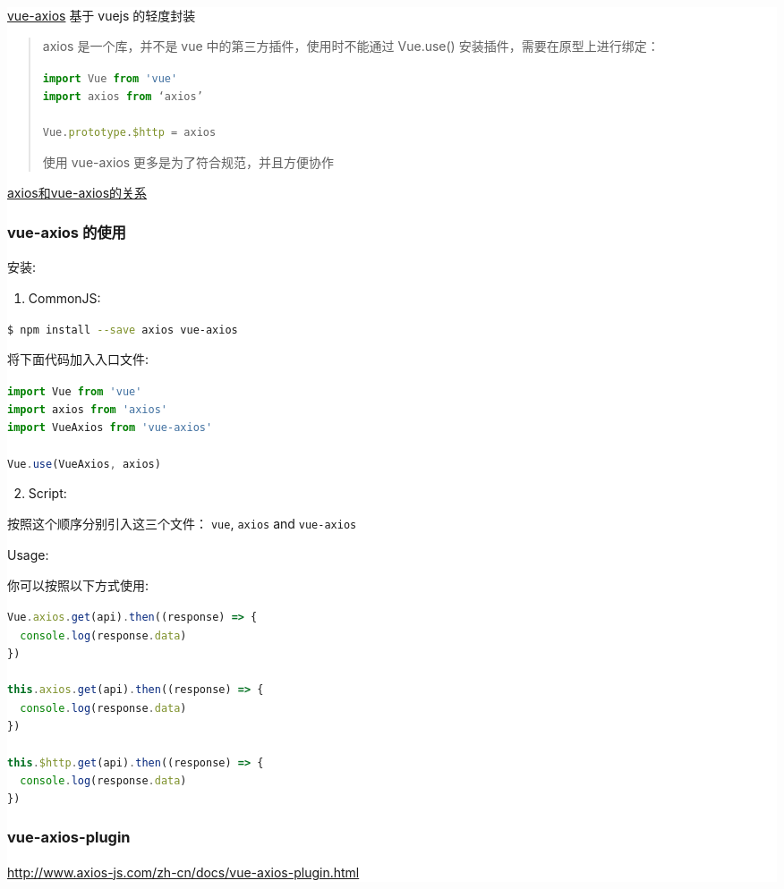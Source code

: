 [vue-axios](http://www.axios-js.com/zh-cn/docs/vue-axios.html)    基于 vuejs 的轻度封装

>  axios 是一个库，并不是 vue 中的第三方插件，使用时不能通过 Vue.use() 安装插件，需要在原型上进行绑定： 
>
> ```javascript
> import Vue from 'vue'
> import axios from ‘axios’
> 
> Vue.prototype.$http = axios
> ```
>
>  使用 vue-axios 更多是为了符合规范，并且方便协作 



[axios和vue-axios的关系](https://www.jianshu.com/p/d65e4d67884a)





### vue-axios 的使用

安装:

1. CommonJS:

```bash
$ npm install --save axios vue-axios
```

将下面代码加入入口文件:

```javascript
import Vue from 'vue'
import axios from 'axios'
import VueAxios from 'vue-axios'

Vue.use(VueAxios, axios)
```

2. Script:

按照这个顺序分别引入这三个文件： `vue`, `axios` and `vue-axios`



Usage:

你可以按照以下方式使用:

```javascript
Vue.axios.get(api).then((response) => {
  console.log(response.data)
})

this.axios.get(api).then((response) => {
  console.log(response.data)
})

this.$http.get(api).then((response) => {
  console.log(response.data)
})
```





### vue-axios-plugin

http://www.axios-js.com/zh-cn/docs/vue-axios-plugin.html 